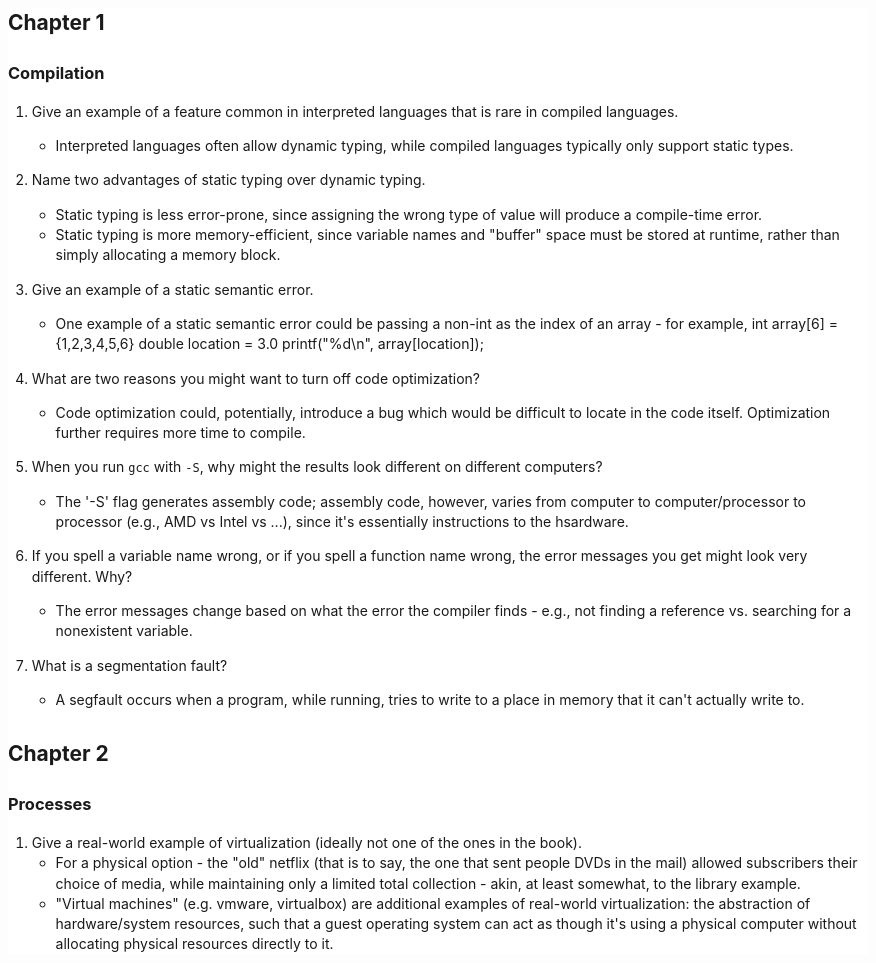 ## Chapter 1


### Compilation

1) Give an example of a feature common in interpreted languages that is rare in compiled languages.
	- Interpreted languages often allow dynamic typing, while compiled languages typically only support static types.

2) Name two advantages of static typing over dynamic typing.
	- Static typing is less error-prone, since assigning the wrong type of value will produce a compile-time error.
	- Static typing is more memory-efficient, since variable names and "buffer" space must be stored at runtime, rather than simply allocating a memory block.

3) Give an example of a static semantic error.
	- One example of a static semantic error could be passing a non-int as the index of an array - for example,
	int array[6] = {1,2,3,4,5,6} 
	double location = 3.0
	printf("%d\n", array[location]);

4) What are two reasons you might want to turn off code optimization?
	- Code optimization could, potentially, introduce a bug which would be difficult to locate in the code itself. Optimization further requires more time to compile.

5) When you run `gcc` with `-S`, why might the results look different on different computers?
	- The '-S' flag generates assembly code; assembly code, however, varies from computer to computer/processor to processor (e.g., AMD vs Intel vs ...), since it's essentially instructions to the hsardware.

6) If you spell a variable name wrong, or if you spell a function name wrong, 
the error messages you get might look very different.  Why?
	- The error messages change based on what the error the compiler finds - e.g., not finding a reference vs. searching for a nonexistent variable.

7) What is a segmentation fault?
	- A segfault occurs when a program, while running, tries to write to a place in memory that it can't actually write to.


## Chapter 2


### Processes

1) Give a real-world example of virtualization (ideally not one of the ones in the book).
	- For a physical option - the "old" netflix (that is to say, the one that sent people DVDs in the mail) allowed subscribers their choice of media, while maintaining only a limited total collection - akin, at least somewhat, to the library example.
	- "Virtual machines" (e.g. vmware, virtualbox) are additional examples of real-world virtualization: the abstraction of hardware/system resources, such that a guest operating system can act as though it's using a physical computer without allocating physical resources directly to it.
